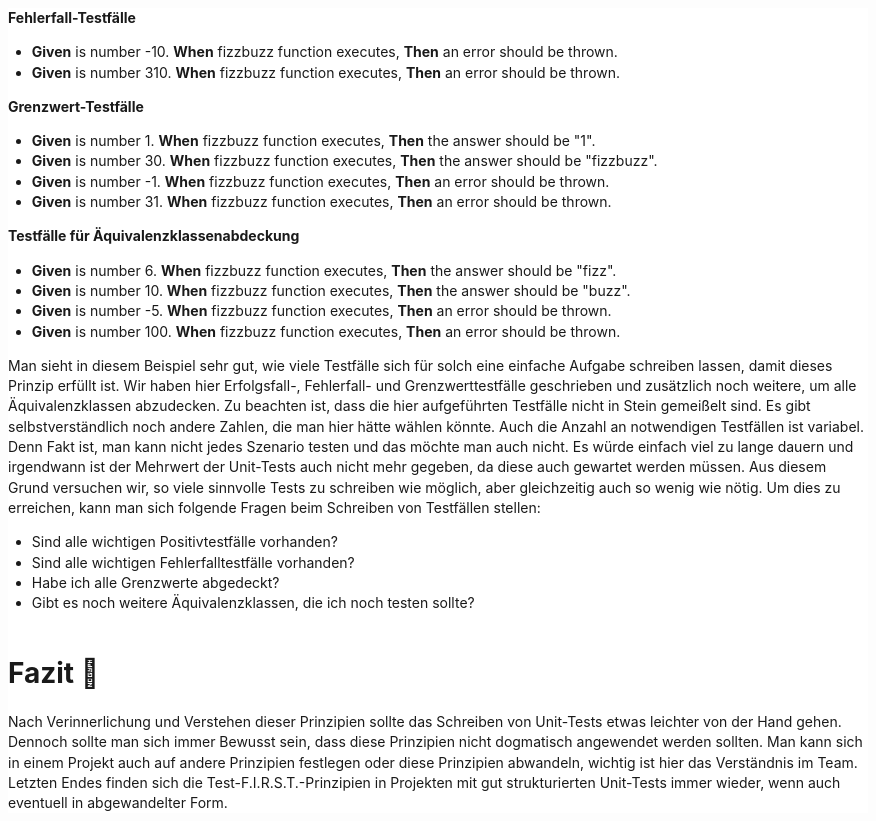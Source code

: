 **Fehlerfall-Testfälle**
- **Given** is number -10. **When** fizzbuzz function executes, **Then** an error should be thrown.
- **Given** is number 310. **When** fizzbuzz function executes, **Then** an error should be thrown.

**Grenzwert-Testfälle**
- **Given** is number 1. **When** fizzbuzz function executes, **Then** the answer should be "1".
- **Given** is number 30. **When** fizzbuzz function executes, **Then** the answer should be "fizzbuzz".
- **Given** is number -1. **When** fizzbuzz function executes, **Then** an error should be thrown.
- **Given** is number 31. **When** fizzbuzz function executes, **Then** an error should be thrown.

**Testfälle für Äquivalenzklassenabdeckung**
- **Given** is number 6. **When** fizzbuzz function executes, **Then** the answer should be "fizz".
- **Given** is number 10. **When** fizzbuzz function executes, **Then** the answer should be "buzz".
- **Given** is number -5. **When** fizzbuzz function executes, **Then** an error should be thrown.
- **Given** is number 100. **When** fizzbuzz function executes, **Then** an error should be thrown.

Man sieht in diesem Beispiel sehr gut, wie viele Testfälle sich für solch eine einfache Aufgabe schreiben lassen, damit dieses Prinzip erfüllt ist.
Wir haben hier Erfolgsfall-, Fehlerfall- und Grenzwerttestfälle geschrieben und zusätzlich noch weitere, um alle Äquivalenzklassen abzudecken.
Zu beachten ist, dass die hier aufgeführten Testfälle nicht in Stein gemeißelt sind.
Es gibt selbstverständlich noch andere Zahlen, die man hier hätte wählen könnte.
Auch die Anzahl an notwendigen Testfällen ist variabel.
Denn Fakt ist, man kann nicht jedes Szenario testen und das möchte man auch nicht.
Es würde einfach viel zu lange dauern und irgendwann ist der Mehrwert der Unit-Tests auch nicht mehr gegeben, da diese auch gewartet werden müssen.
Aus diesem Grund versuchen wir, so viele sinnvolle Tests zu schreiben wie möglich, aber gleichzeitig auch so wenig wie nötig.
Um dies zu erreichen, kann man sich folgende Fragen beim Schreiben von Testfällen stellen:

- Sind alle wichtigen Positivtestfälle vorhanden?
- Sind alle wichtigen Fehlerfalltestfälle vorhanden?
- Habe ich alle Grenzwerte abgedeckt?
- Gibt es noch weitere Äquivalenzklassen, die ich noch testen sollte?

# Fazit 🎉

Nach Verinnerlichung und Verstehen dieser Prinzipien sollte das Schreiben von Unit-Tests etwas leichter von der Hand gehen.
Dennoch sollte man sich immer Bewusst sein, dass diese Prinzipien nicht dogmatisch angewendet werden sollten.
Man kann sich in einem Projekt auch auf andere Prinzipien festlegen oder diese Prinzipien abwandeln, wichtig ist hier das Verständnis im Team.
Letzten Endes finden sich die Test-F.I.R.S.T.-Prinzipien in Projekten mit gut strukturierten Unit-Tests immer wieder, wenn auch eventuell in abgewandelter Form.
